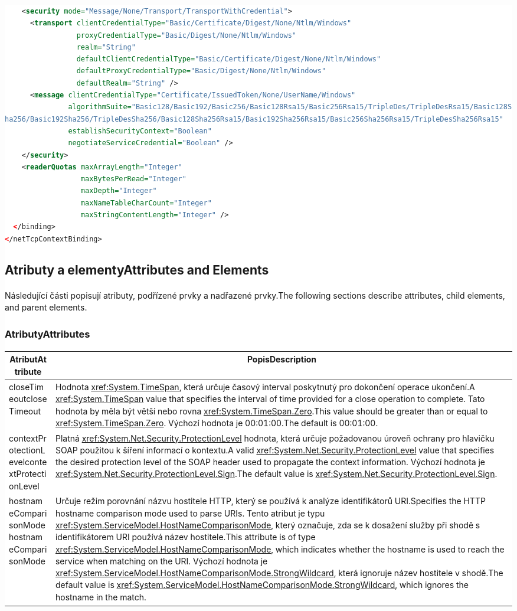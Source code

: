 ```xml  
    <security mode="Message/None/Transport/TransportWithCredential">
      <transport clientCredentialType="Basic/Certificate/Digest/None/Ntlm/Windows"
                 proxyCredentialType="Basic/Digest/None/Ntlm/Windows"
                 realm="String"
                 defaultClientCredentialType="Basic/Certificate/Digest/None/Ntlm/Windows"
                 defaultProxyCredentialType="Basic/Digest/None/Ntlm/Windows"
                 defaultRealm="String" />
      <message clientCredentialType="Certificate/IssuedToken/None/UserName/Windows"
               algorithmSuite="Basic128/Basic192/Basic256/Basic128Rsa15/Basic256Rsa15/TripleDes/TripleDesRsa15/Basic128Sha256/Basic192Sha256/TripleDesSha256/Basic128Sha256Rsa15/Basic192Sha256Rsa15/Basic256Sha256Rsa15/TripleDesSha256Rsa15"
               establishSecurityContext="Boolean"
               negotiateServiceCredential="Boolean" />
    </security>
    <readerQuotas maxArrayLength="Integer"
                  maxBytesPerRead="Integer"
                  maxDepth="Integer"
                  maxNameTableCharCount="Integer"
                  maxStringContentLength="Integer" />
  </binding>
</netTcpContextBinding>
```  
  
## <a name="attributes-and-elements"></a><span data-ttu-id="2e043-109">Atributy a elementy</span><span class="sxs-lookup"><span data-stu-id="2e043-109">Attributes and Elements</span></span>  
 <span data-ttu-id="2e043-110">Následující části popisují atributy, podřízené prvky a nadřazené prvky.</span><span class="sxs-lookup"><span data-stu-id="2e043-110">The following sections describe attributes, child elements, and parent elements.</span></span>  
  
### <a name="attributes"></a><span data-ttu-id="2e043-111">Atributy</span><span class="sxs-lookup"><span data-stu-id="2e043-111">Attributes</span></span>  
  
|<span data-ttu-id="2e043-112">Atribut</span><span class="sxs-lookup"><span data-stu-id="2e043-112">Attribute</span></span>|<span data-ttu-id="2e043-113">Popis</span><span class="sxs-lookup"><span data-stu-id="2e043-113">Description</span></span>|  
|---------------|-----------------|  
|<span data-ttu-id="2e043-114">closeTimeout</span><span class="sxs-lookup"><span data-stu-id="2e043-114">closeTimeout</span></span>|<span data-ttu-id="2e043-115">Hodnota <xref:System.TimeSpan>, která určuje časový interval poskytnutý pro dokončení operace ukončení.</span><span class="sxs-lookup"><span data-stu-id="2e043-115">A <xref:System.TimeSpan> value that specifies the interval of time provided for a close operation to complete.</span></span> <span data-ttu-id="2e043-116">Tato hodnota by měla být větší nebo rovna <xref:System.TimeSpan.Zero>.</span><span class="sxs-lookup"><span data-stu-id="2e043-116">This value should be greater than or equal to <xref:System.TimeSpan.Zero>.</span></span> <span data-ttu-id="2e043-117">Výchozí hodnota je 00:01:00.</span><span class="sxs-lookup"><span data-stu-id="2e043-117">The default is 00:01:00.</span></span>|  
|<span data-ttu-id="2e043-118">contextProtectionLevel</span><span class="sxs-lookup"><span data-stu-id="2e043-118">contextProtectionLevel</span></span>|<span data-ttu-id="2e043-119">Platná <xref:System.Net.Security.ProtectionLevel> hodnota, která určuje požadovanou úroveň ochrany pro hlavičku SOAP použitou k šíření informací o kontextu.</span><span class="sxs-lookup"><span data-stu-id="2e043-119">A valid <xref:System.Net.Security.ProtectionLevel> value that specifies the desired protection level of the SOAP header used to propagate the context information.</span></span>  <span data-ttu-id="2e043-120">Výchozí hodnota je <xref:System.Net.Security.ProtectionLevel.Sign>.</span><span class="sxs-lookup"><span data-stu-id="2e043-120">The default value is <xref:System.Net.Security.ProtectionLevel.Sign>.</span></span>|  
|<span data-ttu-id="2e043-121">hostnameComparisonMode</span><span class="sxs-lookup"><span data-stu-id="2e043-121">hostnameComparisonMode</span></span>|<span data-ttu-id="2e043-122">Určuje režim porovnání názvu hostitele HTTP, který se používá k analýze identifikátorů URI.</span><span class="sxs-lookup"><span data-stu-id="2e043-122">Specifies the HTTP hostname comparison mode used to parse URIs.</span></span> <span data-ttu-id="2e043-123">Tento atribut je typu <xref:System.ServiceModel.HostNameComparisonMode>, který označuje, zda se k dosažení služby při shodě s identifikátorem URI používá název hostitele.</span><span class="sxs-lookup"><span data-stu-id="2e043-123">This attribute is of type <xref:System.ServiceModel.HostNameComparisonMode>, which indicates whether the hostname is used to reach the service when matching on the URI.</span></span> <span data-ttu-id="2e043-124">Výchozí hodnota je <xref:System.ServiceModel.HostNameComparisonMode.StrongWildcard>, která ignoruje název hostitele v shodě.</span><span class="sxs-lookup"><span data-stu-id="2e043-124">The default value is <xref:System.ServiceModel.HostNameComparisonMode.StrongWildcard>, which ignores the hostname in the match.</span></span>|  